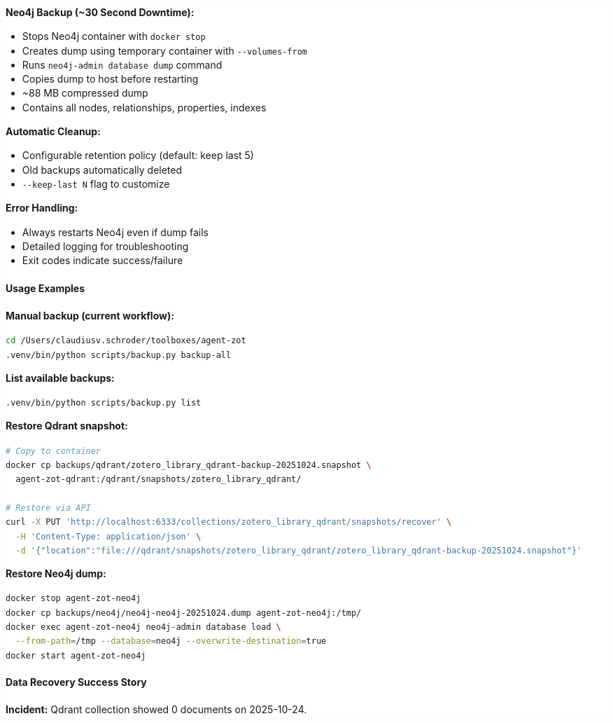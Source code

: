 **Neo4j Backup (~30 Second Downtime):**
- Stops Neo4j container with `docker stop`
- Creates dump using temporary container with `--volumes-from`
- Runs `neo4j-admin database dump` command
- Copies dump to host before restarting
- ~88 MB compressed dump
- Contains all nodes, relationships, properties, indexes

**Automatic Cleanup:**
- Configurable retention policy (default: keep last 5)
- Old backups automatically deleted
- `--keep-last N` flag to customize

**Error Handling:**
- Always restarts Neo4j even if dump fails
- Detailed logging for troubleshooting
- Exit codes indicate success/failure

#### Usage Examples

**Manual backup (current workflow):**
```bash
cd /Users/claudiusv.schroder/toolboxes/agent-zot
.venv/bin/python scripts/backup.py backup-all
```

**List available backups:**
```bash
.venv/bin/python scripts/backup.py list
```

**Restore Qdrant snapshot:**
```bash
# Copy to container
docker cp backups/qdrant/zotero_library_qdrant-backup-20251024.snapshot \
  agent-zot-qdrant:/qdrant/snapshots/zotero_library_qdrant/

# Restore via API
curl -X PUT 'http://localhost:6333/collections/zotero_library_qdrant/snapshots/recover' \
  -H 'Content-Type: application/json' \
  -d '{"location":"file:///qdrant/snapshots/zotero_library_qdrant/zotero_library_qdrant-backup-20251024.snapshot"}'
```

**Restore Neo4j dump:**
```bash
docker stop agent-zot-neo4j
docker cp backups/neo4j/neo4j-neo4j-20251024.dump agent-zot-neo4j:/tmp/
docker exec agent-zot-neo4j neo4j-admin database load \
  --from-path=/tmp --database=neo4j --overwrite-destination=true
docker start agent-zot-neo4j
```

#### Data Recovery Success Story

**Incident:** Qdrant collection showed 0 documents on 2025-10-24.

